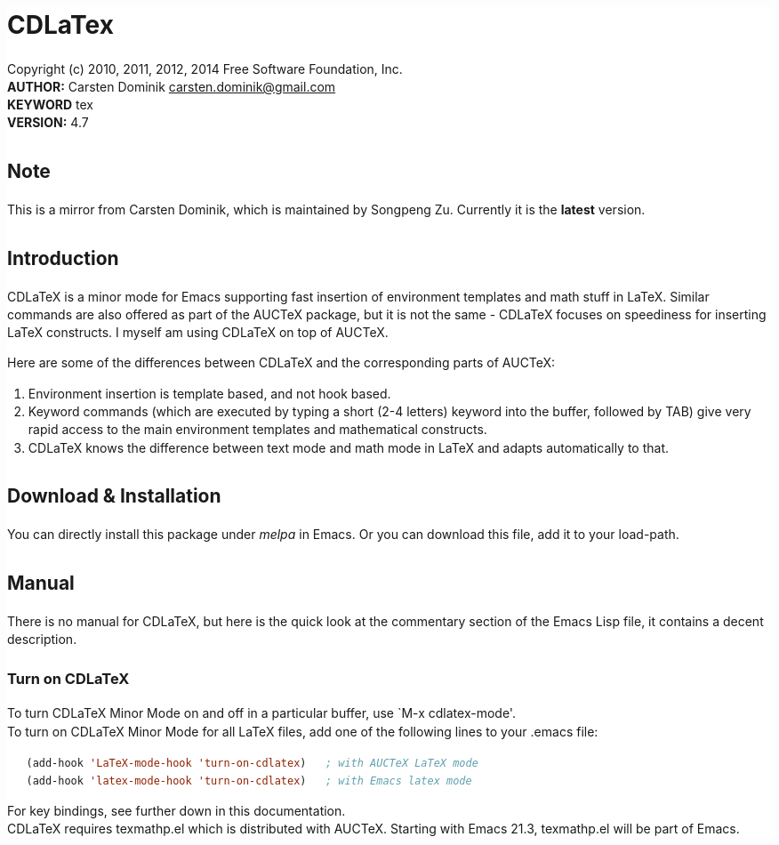 # CDLaTex
Copyright (c) 2010, 2011, 2012, 2014 Free Software Foundation, Inc.  
**AUTHOR:** Carsten Dominik <carsten.dominik@gmail.com>  
**KEYWORD** tex  
**VERSION:** 4.7

## Note
This is a mirror from Carsten Dominik, which is maintained by Songpeng Zu.
Currently it is the **latest** version.

## Introduction
CDLaTeX is a minor mode for Emacs supporting fast insertion of environment
templates and math stuff in LaTeX. Similar commands are also offered as part of
the AUCTeX package, but it is not the same - CDLaTeX focuses on speediness for
inserting LaTeX constructs. I myself am using CDLaTeX on top of AUCTeX.

Here are some of the differences between CDLaTeX and the corresponding parts of AUCTeX:

1. Environment insertion is template based, and not hook based. 
2. Keyword commands (which are executed by typing a short (2-4 letters) keyword into
    the buffer, followed by TAB) give very rapid access to the main environment
    templates and mathematical constructs. 
3. CDLaTeX knows the difference between
    text mode and math mode in LaTeX and adapts automatically to that.
    
## Download & Installation
You can directly install this package under *melpa* in Emacs. Or you can
download this file, add it to your load-path. 

## Manual
There is no manual for CDLaTeX, but here is the quick look at the
commentary section of the Emacs Lisp file, it contains a decent
description.

### Turn on CDLaTeX


To turn CDLaTeX Minor Mode on and off in a particular buffer, use
`M-x cdlatex-mode'.  
To turn on CDLaTeX Minor Mode for all LaTeX files, add one of the
following lines to your .emacs file:
```lisp
   (add-hook 'LaTeX-mode-hook 'turn-on-cdlatex)   ; with AUCTeX LaTeX mode
   (add-hook 'latex-mode-hook 'turn-on-cdlatex)   ; with Emacs latex mode
```
For key bindings, see further down in this documentation.  
CDLaTeX requires texmathp.el which is distributed with AUCTeX.
Starting with Emacs 21.3, texmathp.el will be part of Emacs.
